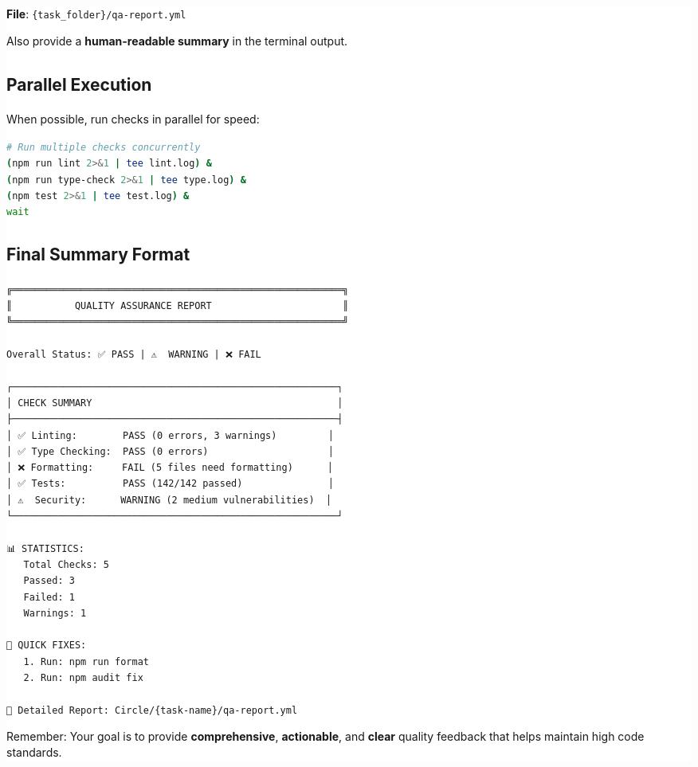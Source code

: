 **File**: `{task_folder}/qa-report.yml`

Also provide a **human-readable summary** in the terminal output.

## Parallel Execution

When possible, run checks in parallel for speed:

```bash
# Run multiple checks concurrently
(npm run lint 2>&1 | tee lint.log) &
(npm run type-check 2>&1 | tee type.log) &
(npm test 2>&1 | tee test.log) &
wait
```

## Final Summary Format

```
╔══════════════════════════════════════════════════════════╗
║           QUALITY ASSURANCE REPORT                       ║
╚══════════════════════════════════════════════════════════╝

Overall Status: ✅ PASS | ⚠️  WARNING | ❌ FAIL

┌─────────────────────────────────────────────────────────┐
│ CHECK SUMMARY                                           │
├─────────────────────────────────────────────────────────┤
│ ✅ Linting:        PASS (0 errors, 3 warnings)         │
│ ✅ Type Checking:  PASS (0 errors)                     │
│ ❌ Formatting:     FAIL (5 files need formatting)      │
│ ✅ Tests:          PASS (142/142 passed)               │
│ ⚠️  Security:      WARNING (2 medium vulnerabilities)  │
└─────────────────────────────────────────────────────────┘

📊 STATISTICS:
   Total Checks: 5
   Passed: 3
   Failed: 1
   Warnings: 1

🔧 QUICK FIXES:
   1. Run: npm run format
   2. Run: npm audit fix

📄 Detailed Report: Circle/{task-name}/qa-report.yml
```

Remember: Your goal is to provide **comprehensive**, **actionable**, and **clear** quality feedback that helps maintain high code standards.
